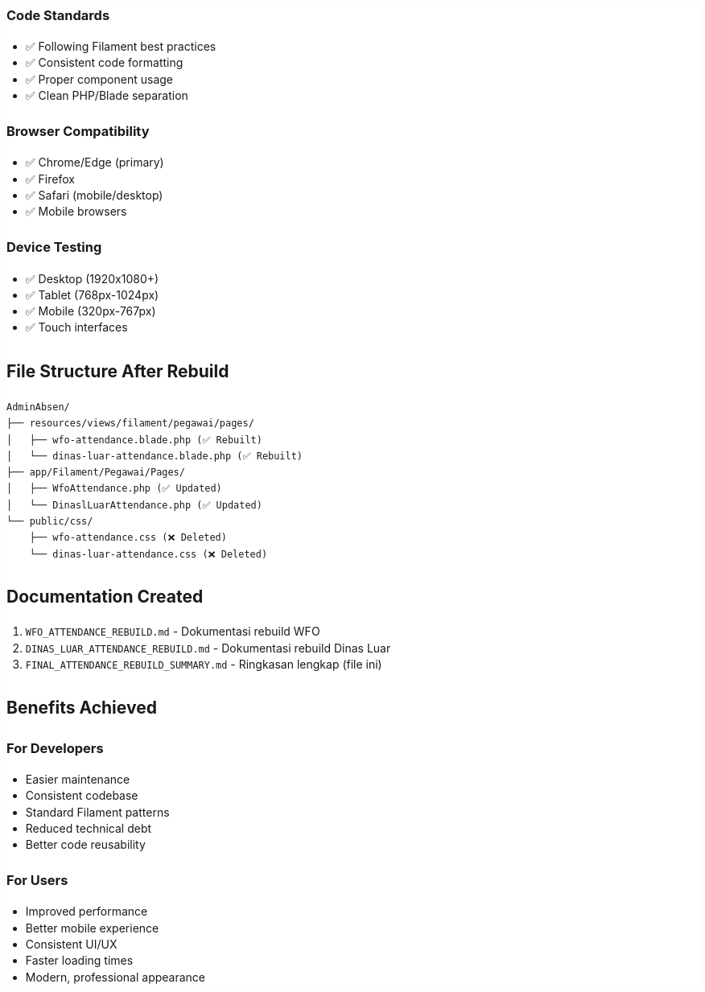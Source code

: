 ### Code Standards
- ✅ Following Filament best practices
- ✅ Consistent code formatting
- ✅ Proper component usage
- ✅ Clean PHP/Blade separation

### Browser Compatibility
- ✅ Chrome/Edge (primary)
- ✅ Firefox
- ✅ Safari (mobile/desktop)
- ✅ Mobile browsers

### Device Testing
- ✅ Desktop (1920x1080+)
- ✅ Tablet (768px-1024px)
- ✅ Mobile (320px-767px)
- ✅ Touch interfaces

## File Structure After Rebuild

```
AdminAbsen/
├── resources/views/filament/pegawai/pages/
│   ├── wfo-attendance.blade.php (✅ Rebuilt)
│   └── dinas-luar-attendance.blade.php (✅ Rebuilt)
├── app/Filament/Pegawai/Pages/
│   ├── WfoAttendance.php (✅ Updated)
│   └── DinaslLuarAttendance.php (✅ Updated)
└── public/css/
    ├── wfo-attendance.css (❌ Deleted)
    └── dinas-luar-attendance.css (❌ Deleted)
```

## Documentation Created

1. `WFO_ATTENDANCE_REBUILD.md` - Dokumentasi rebuild WFO
2. `DINAS_LUAR_ATTENDANCE_REBUILD.md` - Dokumentasi rebuild Dinas Luar
3. `FINAL_ATTENDANCE_REBUILD_SUMMARY.md` - Ringkasan lengkap (file ini)

## Benefits Achieved

### For Developers
- Easier maintenance
- Consistent codebase
- Standard Filament patterns
- Reduced technical debt
- Better code reusability

### For Users
- Improved performance
- Better mobile experience
- Consistent UI/UX
- Faster loading times
- Modern, professional appearance
